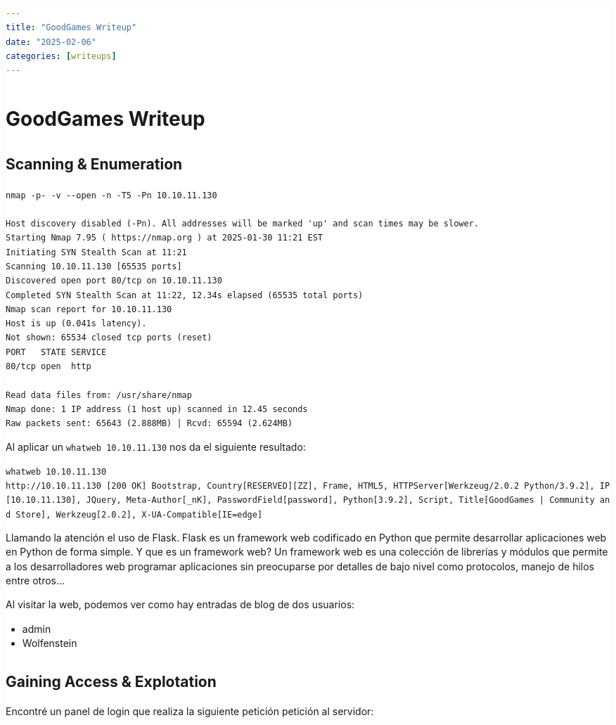```yaml
---
title: "GoodGames Writeup"
date: "2025-02-06"
categories: [writeups]
---
```


# GoodGames Writeup

## Scanning & Enumeration

```
nmap -p- -v --open -n -T5 -Pn 10.10.11.130

Host discovery disabled (-Pn). All addresses will be marked 'up' and scan times may be slower.
Starting Nmap 7.95 ( https://nmap.org ) at 2025-01-30 11:21 EST
Initiating SYN Stealth Scan at 11:21
Scanning 10.10.11.130 [65535 ports]
Discovered open port 80/tcp on 10.10.11.130
Completed SYN Stealth Scan at 11:22, 12.34s elapsed (65535 total ports)
Nmap scan report for 10.10.11.130
Host is up (0.041s latency).
Not shown: 65534 closed tcp ports (reset)
PORT   STATE SERVICE
80/tcp open  http

Read data files from: /usr/share/nmap
Nmap done: 1 IP address (1 host up) scanned in 12.45 seconds
Raw packets sent: 65643 (2.888MB) | Rcvd: 65594 (2.624MB)
```

Al aplicar un `whatweb 10.10.11.130` nos da el siguiente resultado:

```
whatweb 10.10.11.130
http://10.10.11.130 [200 OK] Bootstrap, Country[RESERVED][ZZ], Frame, HTML5, HTTPServer[Werkzeug/2.0.2 Python/3.9.2], IP[10.10.11.130], JQuery, Meta-Author[_nK], PasswordField[password], Python[3.9.2], Script, Title[GoodGames | Community and Store], Werkzeug[2.0.2], X-UA-Compatible[IE=edge]
```

Llamando la atención el uso de Flask. Flask es un framework web codificado en Python que permite desarrollar aplicaciones web en Python de forma simple. Y que es un framework web? Un framework web es una colección de librerías y módulos que permite a los desarrolladores web programar aplicaciones sin preocuparse por detalles de bajo nivel como protocolos, manejo de hilos entre otros...

Al visitar la web, podemos ver como hay entradas de blog de dos usuarios:

- admin
- Wolfenstein

## Gaining Access & Explotation
Encontré un panel de login que realiza la siguiente petición petición al servidor:

